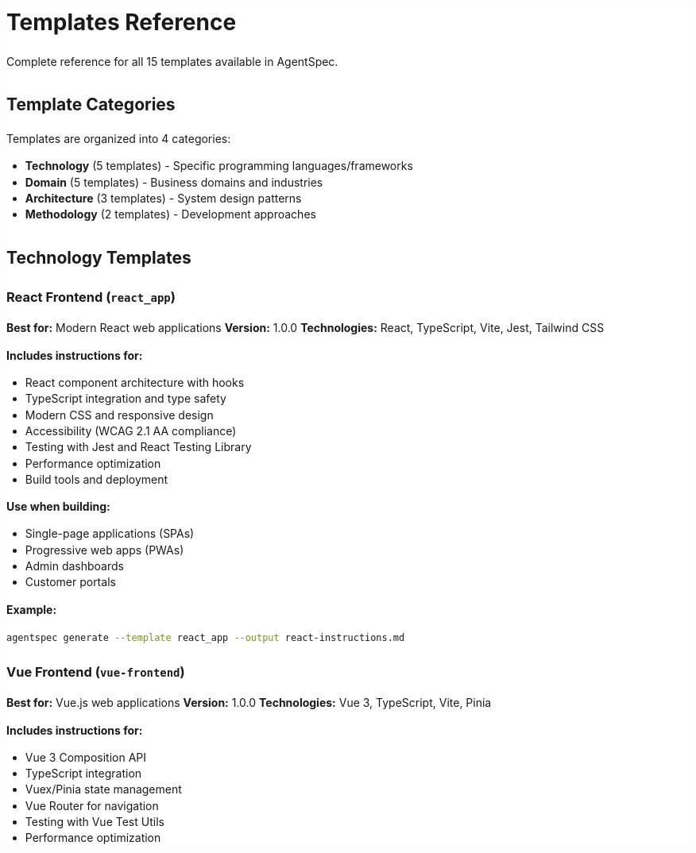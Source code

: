 # Templates Reference

Complete reference for all 15 templates available in AgentSpec.

## Template Categories

Templates are organized into 4 categories:

- **Technology** (5 templates) - Specific programming languages/frameworks
- **Domain** (5 templates) - Business domains and industries
- **Architecture** (3 templates) - System design patterns
- **Methodology** (2 templates) - Development approaches

## Technology Templates

### React Frontend (`react_app`)

**Best for:** Modern React web applications
**Version:** 1.0.0
**Technologies:** React, TypeScript, Vite, Jest, Tailwind CSS

**Includes instructions for:**
- React component architecture with hooks
- TypeScript integration and type safety
- Modern CSS and responsive design
- Accessibility (WCAG 2.1 AA compliance)
- Testing with Jest and React Testing Library
- Performance optimization
- Build tools and deployment

**Use when building:**
- Single-page applications (SPAs)
- Progressive web apps (PWAs)
- Admin dashboards
- Customer portals

**Example:**
```bash
agentspec generate --template react_app --output react-instructions.md
```

### Vue Frontend (`vue-frontend`)

**Best for:** Vue.js web applications
**Version:** 1.0.0
**Technologies:** Vue 3, TypeScript, Vite, Pinia

**Includes instructions for:**
- Vue 3 Composition API
- TypeScript integration
- Vuex/Pinia state management
- Vue Router for navigation
- Testing with Vue Test Utils
- Performance optimization
